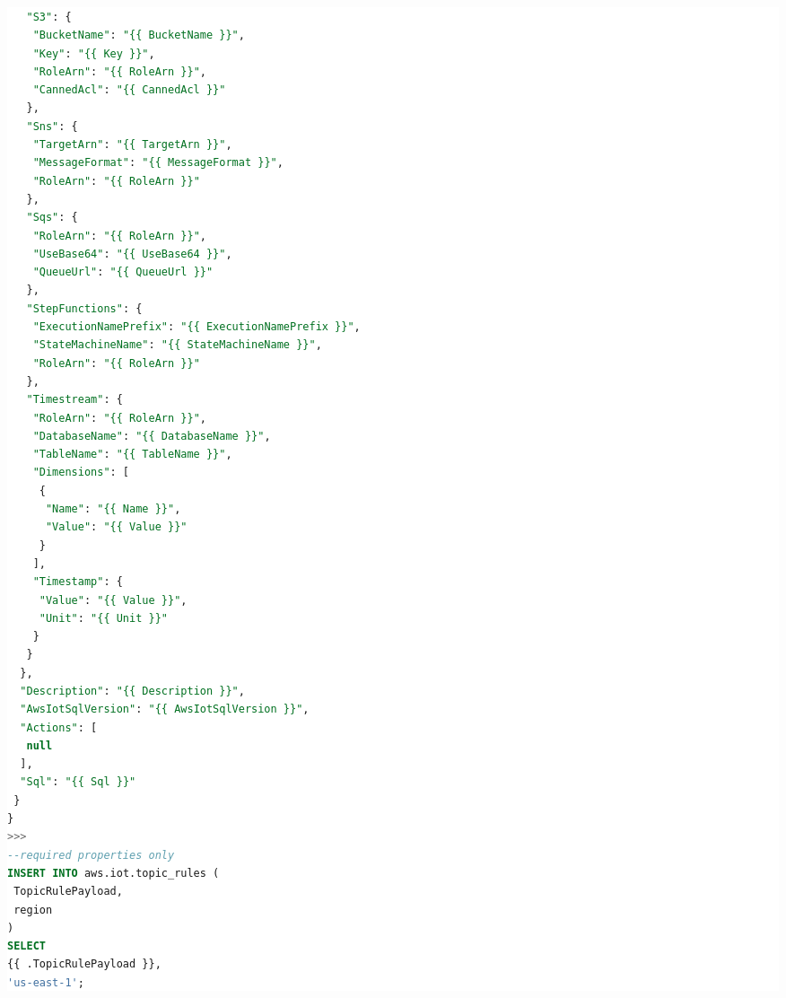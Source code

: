 ```sql
   "S3": {
    "BucketName": "{{ BucketName }}",
    "Key": "{{ Key }}",
    "RoleArn": "{{ RoleArn }}",
    "CannedAcl": "{{ CannedAcl }}"
   },
   "Sns": {
    "TargetArn": "{{ TargetArn }}",
    "MessageFormat": "{{ MessageFormat }}",
    "RoleArn": "{{ RoleArn }}"
   },
   "Sqs": {
    "RoleArn": "{{ RoleArn }}",
    "UseBase64": "{{ UseBase64 }}",
    "QueueUrl": "{{ QueueUrl }}"
   },
   "StepFunctions": {
    "ExecutionNamePrefix": "{{ ExecutionNamePrefix }}",
    "StateMachineName": "{{ StateMachineName }}",
    "RoleArn": "{{ RoleArn }}"
   },
   "Timestream": {
    "RoleArn": "{{ RoleArn }}",
    "DatabaseName": "{{ DatabaseName }}",
    "TableName": "{{ TableName }}",
    "Dimensions": [
     {
      "Name": "{{ Name }}",
      "Value": "{{ Value }}"
     }
    ],
    "Timestamp": {
     "Value": "{{ Value }}",
     "Unit": "{{ Unit }}"
    }
   }
  },
  "Description": "{{ Description }}",
  "AwsIotSqlVersion": "{{ AwsIotSqlVersion }}",
  "Actions": [
   null
  ],
  "Sql": "{{ Sql }}"
 }
}
>>>
--required properties only
INSERT INTO aws.iot.topic_rules (
 TopicRulePayload,
 region
)
SELECT 
{{ .TopicRulePayload }},
'us-east-1';
```
</TabItem>
<TabItem value="all">

